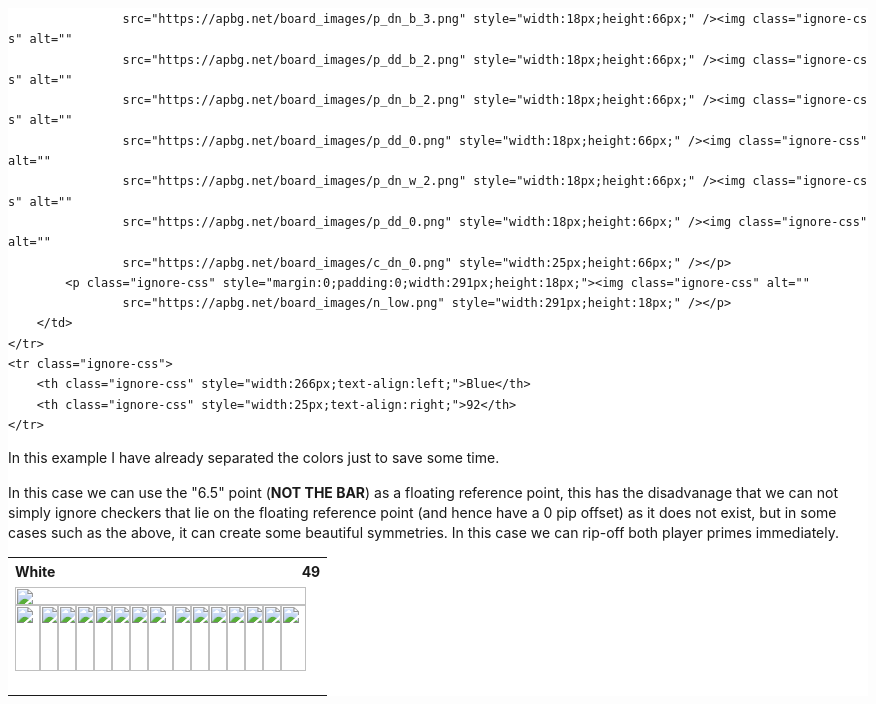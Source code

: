                     src="https://apbg.net/board_images/p_dn_b_3.png" style="width:18px;height:66px;" /><img class="ignore-css" alt=""
                    src="https://apbg.net/board_images/p_dd_b_2.png" style="width:18px;height:66px;" /><img class="ignore-css" alt=""
                    src="https://apbg.net/board_images/p_dn_b_2.png" style="width:18px;height:66px;" /><img class="ignore-css" alt=""
                    src="https://apbg.net/board_images/p_dd_0.png" style="width:18px;height:66px;" /><img class="ignore-css" alt=""
                    src="https://apbg.net/board_images/p_dn_w_2.png" style="width:18px;height:66px;" /><img class="ignore-css" alt=""
                    src="https://apbg.net/board_images/p_dd_0.png" style="width:18px;height:66px;" /><img class="ignore-css" alt=""
                    src="https://apbg.net/board_images/c_dn_0.png" style="width:25px;height:66px;" /></p>
            <p class="ignore-css" style="margin:0;padding:0;width:291px;height:18px;"><img class="ignore-css" alt=""
                    src="https://apbg.net/board_images/n_low.png" style="width:291px;height:18px;" /></p>
        </td>
    </tr>
    <tr class="ignore-css">
        <th class="ignore-css" style="width:266px;text-align:left;">Blue</th>
        <th class="ignore-css" style="width:25px;text-align:right;">92</th>
    </tr>
</table>

In this example I have already separated the colors just to save some time.

In this case we can use the "6.5" point (**NOT THE BAR**) as a floating reference point, this has the disadvanage that we can not simply ignore checkers that lie on the floating reference point (and hence have a 0 pip offset) as it does not exist, but in some cases such as the above, it can create some beautiful symmetries. In this case we can rip-off both player primes immediately.

<table class="ignore-css">
    <tr class="ignore-css">
        <th class="ignore-css" style="width:266px;text-align:left;">White</th>
        <th class="ignore-css" style="width:25px;text-align:right;">49</th>
    </tr>
    <tr class="ignore-css">
        <td class="ignore-css" colspan="2">
            <p class="ignore-css" style="margin:0;padding:0;width:291px;height:18px;"><img class="ignore-css" alt=""
                    src="https://apbg.net/board_images/n_high.png" style="width:291px;height:18px;" /></p>
            <p class="ignore-css" style="margin:0;padding:0;width:291px;height:66px;"><img class="ignore-css" alt=""
                    src="https://apbg.net/board_images/o_w_10.png" style="width:25px;height:66px;" /><img class="ignore-css" alt=""
                    src="https://apbg.net/board_images/p_ud_w_1.png" style="width:18px;height:66px;" /><img class="ignore-css" alt=""
                    src="https://apbg.net/board_images/p_up_0.png" style="width:18px;height:66px;" /><img class="ignore-css" alt=""
                    src="https://apbg.net/board_images/p_ud_0.png" style="width:18px;height:66px;" /><img class="ignore-css" alt=""
                    src="https://apbg.net/board_images/p_up_0.png" style="width:18px;height:66px;" /><img class="ignore-css" alt=""
                    src="https://apbg.net/board_images/p_ud_0.png" style="width:18px;height:66px;" /><img class="ignore-css" alt=""
                    src="https://apbg.net/board_images/p_up_0.png" style="width:18px;height:66px;" /><img class="ignore-css" alt=""
                    src="https://apbg.net/board_images/b_up_0.png" style="width:25px;height:66px;" /><img class="ignore-css" alt=""
                    src="https://apbg.net/board_images/p_ud_0.png" style="width:18px;height:66px;" /><img class="ignore-css" alt=""
                    src="https://apbg.net/board_images/p_up_0.png" style="width:18px;height:66px;" /><img class="ignore-css" alt=""
                    src="https://apbg.net/board_images/p_ud_0.png" style="width:18px;height:66px;" /><img class="ignore-css" alt=""
                    src="https://apbg.net/board_images/p_up_w_2.png" style="width:18px;height:66px;" /><img class="ignore-css" alt=""
                    src="https://apbg.net/board_images/p_ud_0.png" style="width:18px;height:66px;" /><img class="ignore-css" alt=""
                    src="https://apbg.net/board_images/p_up_0.png" style="width:18px;height:66px;" /><img class="ignore-css" alt=""
                    src="https://apbg.net/board_images/c_up_0.png" style="width:25px;height:66px;" /></p>
            <p class="ignore-css" style="margin:0;padding:0;width:291px;height:20px;"><img class="ignore-css" alt=""
